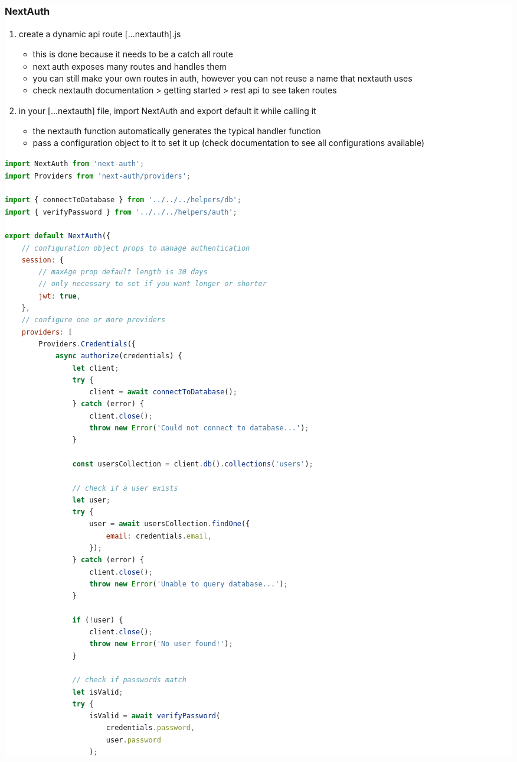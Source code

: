### NextAuth

1.  create a dynamic api route [...nextauth].js

    -   this is done because it needs to be a catch all route
    -   next auth exposes many routes and handles them
    -   you can still make your own routes in auth, however you can not reuse a name that nextauth uses
    -   check nextauth documentation > getting started > rest api to see taken routes

2.  in your [...nextauth] file, import NextAuth and export default it while calling it
    -   the nextauth function automatically generates the typical handler function
    -   pass a configuration object to it to set it up (check documentation to see all configurations available)

```js
import NextAuth from 'next-auth';
import Providers from 'next-auth/providers';

import { connectToDatabase } from '../../../helpers/db';
import { verifyPassword } from '../../../helpers/auth';

export default NextAuth({
    // configuration object props to manage authentication
    session: {
        // maxAge prop default length is 30 days
        // only necessary to set if you want longer or shorter
        jwt: true,
    },
    // configure one or more providers
    providers: [
        Providers.Credentials({
            async authorize(credentials) {
                let client;
                try {
                    client = await connectToDatabase();
                } catch (error) {
                    client.close();
                    throw new Error('Could not connect to database...');
                }

                const usersCollection = client.db().collections('users');

                // check if a user exists
                let user;
                try {
                    user = await usersCollection.findOne({
                        email: credentials.email,
                    });
                } catch (error) {
                    client.close();
                    throw new Error('Unable to query database...');
                }

                if (!user) {
                    client.close();
                    throw new Error('No user found!');
                }

                // check if passwords match
                let isValid;
                try {
                    isValid = await verifyPassword(
                        credentials.password,
                        user.password
                    );
```